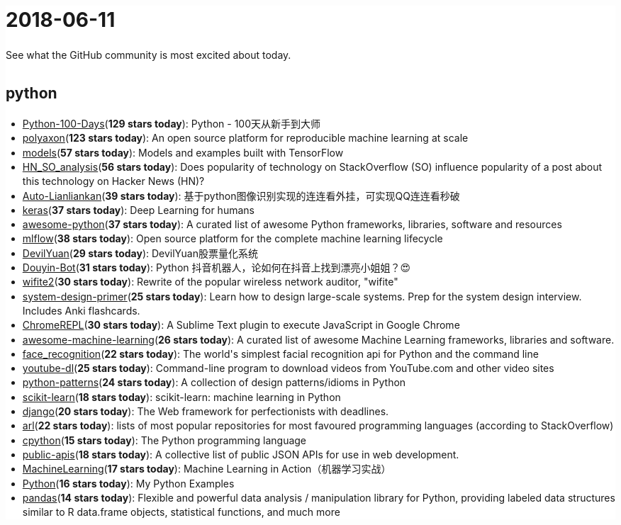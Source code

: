 # 2018-06-11
See what the GitHub community is most excited about today.

## python
* [Python-100-Days](https://github.com/jackfrued/Python-100-Days)(**129 stars today**): Python - 100天从新手到大师
* [polyaxon](https://github.com/polyaxon/polyaxon)(**123 stars today**): An open source platform for reproducible machine learning at scale
* [models](https://github.com/tensorflow/models)(**57 stars today**): Models and examples built with TensorFlow
* [HN_SO_analysis](https://github.com/dgwozdz/HN_SO_analysis)(**56 stars today**): Does popularity of technology on StackOverflow (SO) influence popularity of a post about this technology on Hacker News (HN)?
* [Auto-Lianliankan](https://github.com/TheThreeDog/Auto-Lianliankan)(**39 stars today**): 基于python图像识别实现的连连看外挂，可实现QQ连连看秒破
* [keras](https://github.com/keras-team/keras)(**37 stars today**): Deep Learning for humans
* [awesome-python](https://github.com/vinta/awesome-python)(**37 stars today**): A curated list of awesome Python frameworks, libraries, software and resources
* [mlflow](https://github.com/databricks/mlflow)(**38 stars today**): Open source platform for the complete machine learning lifecycle
* [DevilYuan](https://github.com/moyuanz/DevilYuan)(**29 stars today**): DevilYuan股票量化系统
* [Douyin-Bot](https://github.com/wangshub/Douyin-Bot)(**31 stars today**): Python 抖音机器人，论如何在抖音上找到漂亮小姐姐？😍
* [wifite2](https://github.com/derv82/wifite2)(**30 stars today**): Rewrite of the popular wireless network auditor, "wifite"
* [system-design-primer](https://github.com/donnemartin/system-design-primer)(**25 stars today**): Learn how to design large-scale systems. Prep for the system design interview. Includes Anki flashcards.
* [ChromeREPL](https://github.com/acarabott/ChromeREPL)(**30 stars today**): A Sublime Text plugin to execute JavaScript in Google Chrome
* [awesome-machine-learning](https://github.com/josephmisiti/awesome-machine-learning)(**26 stars today**): A curated list of awesome Machine Learning frameworks, libraries and software.
* [face_recognition](https://github.com/ageitgey/face_recognition)(**22 stars today**): The world's simplest facial recognition api for Python and the command line
* [youtube-dl](https://github.com/rg3/youtube-dl)(**25 stars today**): Command-line program to download videos from YouTube.com and other video sites
* [python-patterns](https://github.com/faif/python-patterns)(**24 stars today**): A collection of design patterns/idioms in Python
* [scikit-learn](https://github.com/scikit-learn/scikit-learn)(**18 stars today**): scikit-learn: machine learning in Python
* [django](https://github.com/django/django)(**20 stars today**): The Web framework for perfectionists with deadlines.
* [arl](https://github.com/kaxap/arl)(**22 stars today**): lists of most popular repositories for most favoured programming languages (according to StackOverflow)
* [cpython](https://github.com/python/cpython)(**15 stars today**): The Python programming language
* [public-apis](https://github.com/toddmotto/public-apis)(**18 stars today**): A collective list of public JSON APIs for use in web development.
* [MachineLearning](https://github.com/apachecn/MachineLearning)(**17 stars today**): Machine Learning in Action（机器学习实战）
* [Python](https://github.com/geekcomputers/Python)(**16 stars today**): My Python Examples
* [pandas](https://github.com/pandas-dev/pandas)(**14 stars today**): Flexible and powerful data analysis / manipulation library for Python, providing labeled data structures similar to R data.frame objects, statistical functions, and much more
